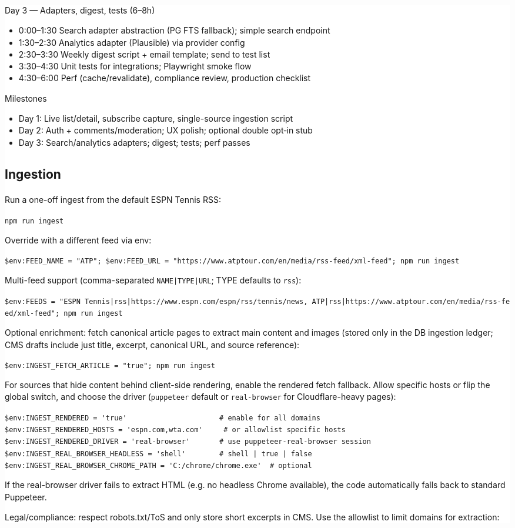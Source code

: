 Day 3 — Adapters, digest, tests (6–8h)
- 0:00–1:30 Search adapter abstraction (PG FTS fallback); simple search endpoint
- 1:30–2:30 Analytics adapter (Plausible) via provider config
- 2:30–3:30 Weekly digest script + email template; send to test list
- 3:30–4:30 Unit tests for integrations; Playwright smoke flow
- 4:30–6:00 Perf (cache/revalidate), compliance review, production checklist

Milestones
- Day 1: Live list/detail, subscribe capture, single-source ingestion script
- Day 2: Auth + comments/moderation; UX polish; optional double opt‑in stub
- Day 3: Search/analytics adapters; digest; tests; perf passes

## Ingestion

Run a one-off ingest from the default ESPN Tennis RSS:

```pwsh
npm run ingest
```

Override with a different feed via env:

```pwsh
$env:FEED_NAME = "ATP"; $env:FEED_URL = "https://www.atptour.com/en/media/rss-feed/xml-feed"; npm run ingest
```

Multi-feed support (comma-separated `NAME|TYPE|URL`; TYPE defaults to `rss`):

```pwsh
$env:FEEDS = "ESPN Tennis|rss|https://www.espn.com/espn/rss/tennis/news, ATP|rss|https://www.atptour.com/en/media/rss-feed/xml-feed"; npm run ingest
```

Optional enrichment: fetch canonical article pages to extract main content and images (stored only in the DB ingestion ledger; CMS drafts include just title, excerpt, canonical URL, and source reference):

```pwsh
$env:INGEST_FETCH_ARTICLE = "true"; npm run ingest
```

For sources that hide content behind client-side rendering, enable the rendered fetch fallback. Allow specific hosts or flip the global switch, and choose the driver (`puppeteer` default or `real-browser` for Cloudflare-heavy pages):

```pwsh
$env:INGEST_RENDERED = 'true'                      # enable for all domains
$env:INGEST_RENDERED_HOSTS = 'espn.com,wta.com'     # or allowlist specific hosts
$env:INGEST_RENDERED_DRIVER = 'real-browser'       # use puppeteer-real-browser session
$env:INGEST_REAL_BROWSER_HEADLESS = 'shell'        # shell | true | false
$env:INGEST_REAL_BROWSER_CHROME_PATH = 'C:/chrome/chrome.exe'  # optional
```

If the real-browser driver fails to extract HTML (e.g. no headless Chrome available), the code automatically falls back to standard Puppeteer.

Legal/compliance: respect robots.txt/ToS and only store short excerpts in CMS. Use the allowlist to limit domains for extraction:
